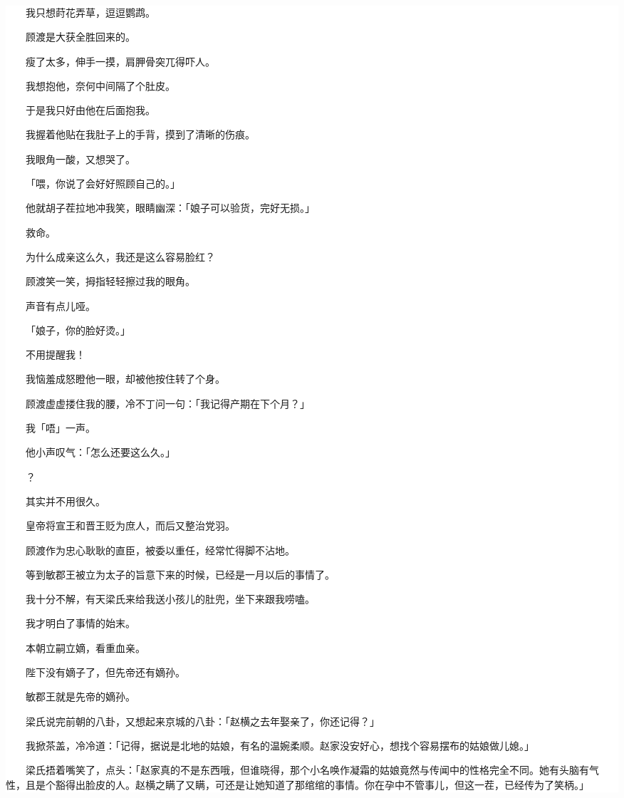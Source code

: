 &emsp;&emsp;我只想莳花弄草，逗逗鹦鹉。  
  
&emsp;&emsp;顾渡是大获全胜回来的。  
  
&emsp;&emsp;瘦了太多，伸手一摸，肩胛骨突兀得吓人。  
  
&emsp;&emsp;我想抱他，奈何中间隔了个肚皮。  
  
&emsp;&emsp;于是我只好由他在后面抱我。  
  
&emsp;&emsp;我握着他贴在我肚子上的手背，摸到了清晰的伤痕。  
  
&emsp;&emsp;我眼角一酸，又想哭了。  
  
&emsp;&emsp;「喂，你说了会好好照顾自己的。」  
  
&emsp;&emsp;他就胡子茬拉地冲我笑，眼睛幽深：「娘子可以验货，完好无损。」  
  
&emsp;&emsp;救命。  
  
&emsp;&emsp;为什么成亲这么久，我还是这么容易脸红？  
  
&emsp;&emsp;顾渡笑一笑，拇指轻轻擦过我的眼角。  
  
&emsp;&emsp;声音有点儿哑。  
  
&emsp;&emsp;「娘子，你的脸好烫。」  
  
&emsp;&emsp;不用提醒我！  
  
&emsp;&emsp;我恼羞成怒瞪他一眼，却被他按住转了个身。  
  
&emsp;&emsp;顾渡虚虚搂住我的腰，冷不丁问一句：「我记得产期在下个月？」  
  
&emsp;&emsp;我「唔」一声。  
  
&emsp;&emsp;他小声叹气：「怎么还要这么久。」  
  
&emsp;&emsp;？  
  
&emsp;&emsp;其实并不用很久。  
  
&emsp;&emsp;皇帝将宣王和晋王贬为庶人，而后又整治党羽。  
  
&emsp;&emsp;顾渡作为忠心耿耿的直臣，被委以重任，经常忙得脚不沾地。  
  
&emsp;&emsp;等到敏郡王被立为太子的旨意下来的时候，已经是一月以后的事情了。  
  
&emsp;&emsp;我十分不解，有天梁氏来给我送小孩儿的肚兜，坐下来跟我唠嗑。  
  
&emsp;&emsp;我才明白了事情的始末。  
  
&emsp;&emsp;本朝立嗣立嫡，看重血亲。  
  
&emsp;&emsp;陛下没有嫡子了，但先帝还有嫡孙。  
  
&emsp;&emsp;敏郡王就是先帝的嫡孙。  
  
&emsp;&emsp;梁氏说完前朝的八卦，又想起来京城的八卦：「赵横之去年娶亲了，你还记得？」  
  
&emsp;&emsp;我掀茶盖，冷冷道：「记得，据说是北地的姑娘，有名的温婉柔顺。赵家没安好心，想找个容易摆布的姑娘做儿媳。」  
  
&emsp;&emsp;梁氏捂着嘴笑了，点头：「赵家真的不是东西哦，但谁晓得，那个小名唤作凝霜的姑娘竟然与传闻中的性格完全不同。她有头脑有气性，且是个豁得出脸皮的人。赵横之瞒了又瞒，可还是让她知道了那绾绾的事情。你在孕中不管事儿，但这一茬，已经传为了笑柄。」  
  